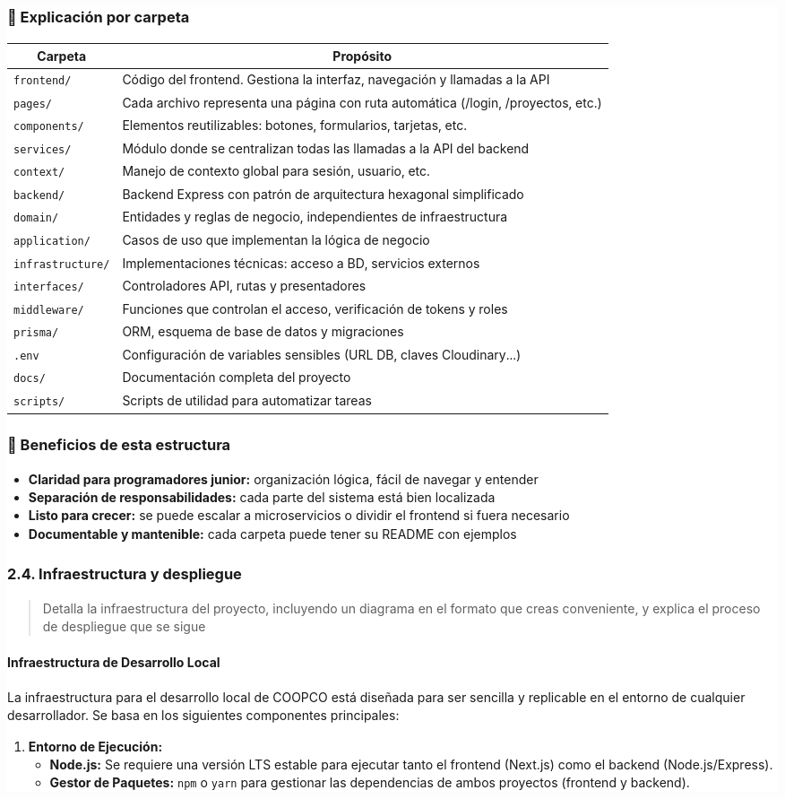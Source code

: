 ### 📂 Explicación por carpeta

| Carpeta | Propósito |
|---------|-----------|
| `frontend/` | Código del frontend. Gestiona la interfaz, navegación y llamadas a la API |
| `pages/` | Cada archivo representa una página con ruta automática (/login, /proyectos, etc.) |
| `components/` | Elementos reutilizables: botones, formularios, tarjetas, etc. |
| `services/` | Módulo donde se centralizan todas las llamadas a la API del backend |
| `context/` | Manejo de contexto global para sesión, usuario, etc. |
| `backend/` | Backend Express con patrón de arquitectura hexagonal simplificado |
| `domain/` | Entidades y reglas de negocio, independientes de infraestructura |
| `application/` | Casos de uso que implementan la lógica de negocio |
| `infrastructure/` | Implementaciones técnicas: acceso a BD, servicios externos |
| `interfaces/` | Controladores API, rutas y presentadores |
| `middleware/` | Funciones que controlan el acceso, verificación de tokens y roles |
| `prisma/` | ORM, esquema de base de datos y migraciones |
| `.env` | Configuración de variables sensibles (URL DB, claves Cloudinary...) |
| `docs/` | Documentación completa del proyecto |
| `scripts/` | Scripts de utilidad para automatizar tareas |

### 🎯 Beneficios de esta estructura

- **Claridad para programadores junior:** organización lógica, fácil de navegar y entender
- **Separación de responsabilidades:** cada parte del sistema está bien localizada
- **Listo para crecer:** se puede escalar a microservicios o dividir el frontend si fuera necesario
- **Documentable y mantenible:** cada carpeta puede tener su README con ejemplos



### **2.4. Infraestructura y despliegue**
> Detalla la infraestructura del proyecto, incluyendo un diagrama en el formato que creas conveniente, y explica el proceso de despliegue que se sigue

#### Infraestructura de Desarrollo Local

La infraestructura para el desarrollo local de COOPCO está diseñada para ser sencilla y replicable en el entorno de cualquier desarrollador. Se basa en los siguientes componentes principales:

1.  **Entorno de Ejecución:**
    *   **Node.js:** Se requiere una versión LTS estable para ejecutar tanto el frontend (Next.js) como el backend (Node.js/Express).
    *   **Gestor de Paquetes:** `npm` o `yarn` para gestionar las dependencias de ambos proyectos (frontend y backend).

